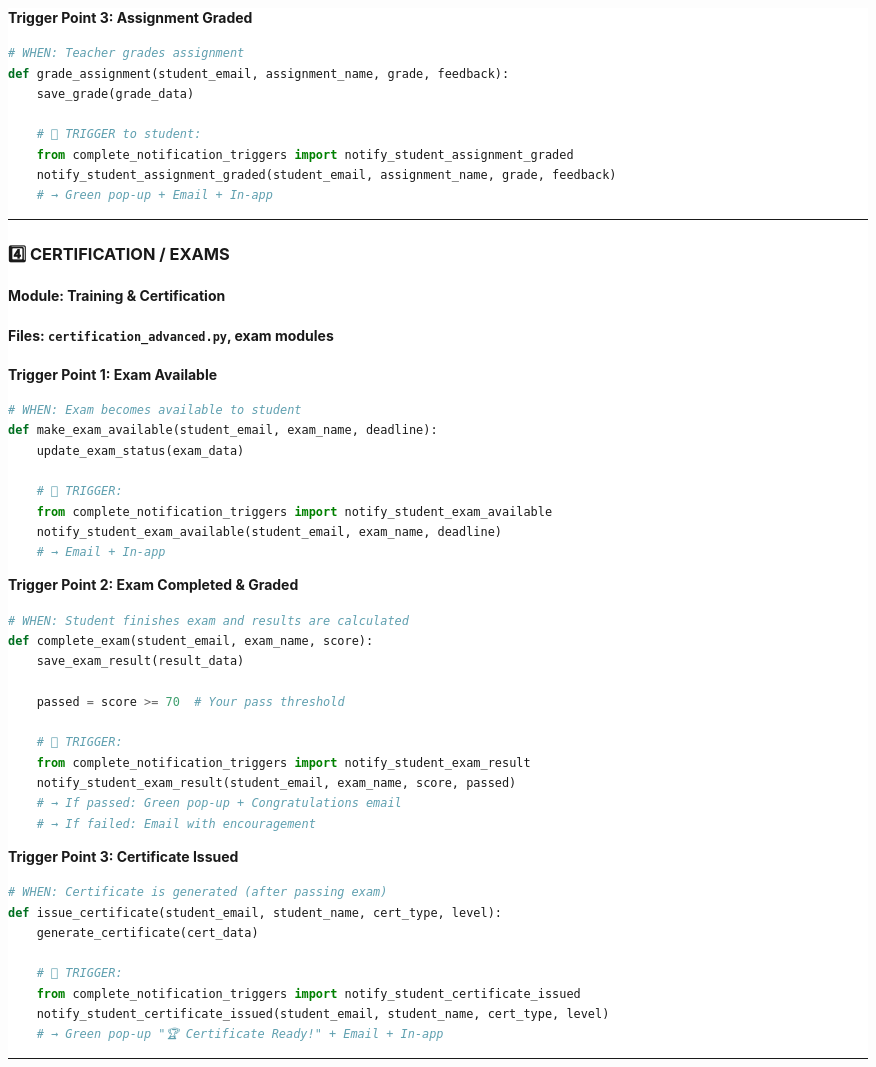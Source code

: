 **Trigger Point 3: Assignment Graded**
```python
# WHEN: Teacher grades assignment
def grade_assignment(student_email, assignment_name, grade, feedback):
    save_grade(grade_data)
    
    # 🔔 TRIGGER to student:
    from complete_notification_triggers import notify_student_assignment_graded
    notify_student_assignment_graded(student_email, assignment_name, grade, feedback)
    # → Green pop-up + Email + In-app
```

---

### **4️⃣ CERTIFICATION / EXAMS**

#### **Module:** Training & Certification
#### **Files:** `certification_advanced.py`, exam modules

**Trigger Point 1: Exam Available**
```python
# WHEN: Exam becomes available to student
def make_exam_available(student_email, exam_name, deadline):
    update_exam_status(exam_data)
    
    # 🔔 TRIGGER:
    from complete_notification_triggers import notify_student_exam_available
    notify_student_exam_available(student_email, exam_name, deadline)
    # → Email + In-app
```

**Trigger Point 2: Exam Completed & Graded**
```python
# WHEN: Student finishes exam and results are calculated
def complete_exam(student_email, exam_name, score):
    save_exam_result(result_data)
    
    passed = score >= 70  # Your pass threshold
    
    # 🔔 TRIGGER:
    from complete_notification_triggers import notify_student_exam_result
    notify_student_exam_result(student_email, exam_name, score, passed)
    # → If passed: Green pop-up + Congratulations email
    # → If failed: Email with encouragement
```

**Trigger Point 3: Certificate Issued**
```python
# WHEN: Certificate is generated (after passing exam)
def issue_certificate(student_email, student_name, cert_type, level):
    generate_certificate(cert_data)
    
    # 🔔 TRIGGER:
    from complete_notification_triggers import notify_student_certificate_issued
    notify_student_certificate_issued(student_email, student_name, cert_type, level)
    # → Green pop-up "🏆 Certificate Ready!" + Email + In-app
```

---